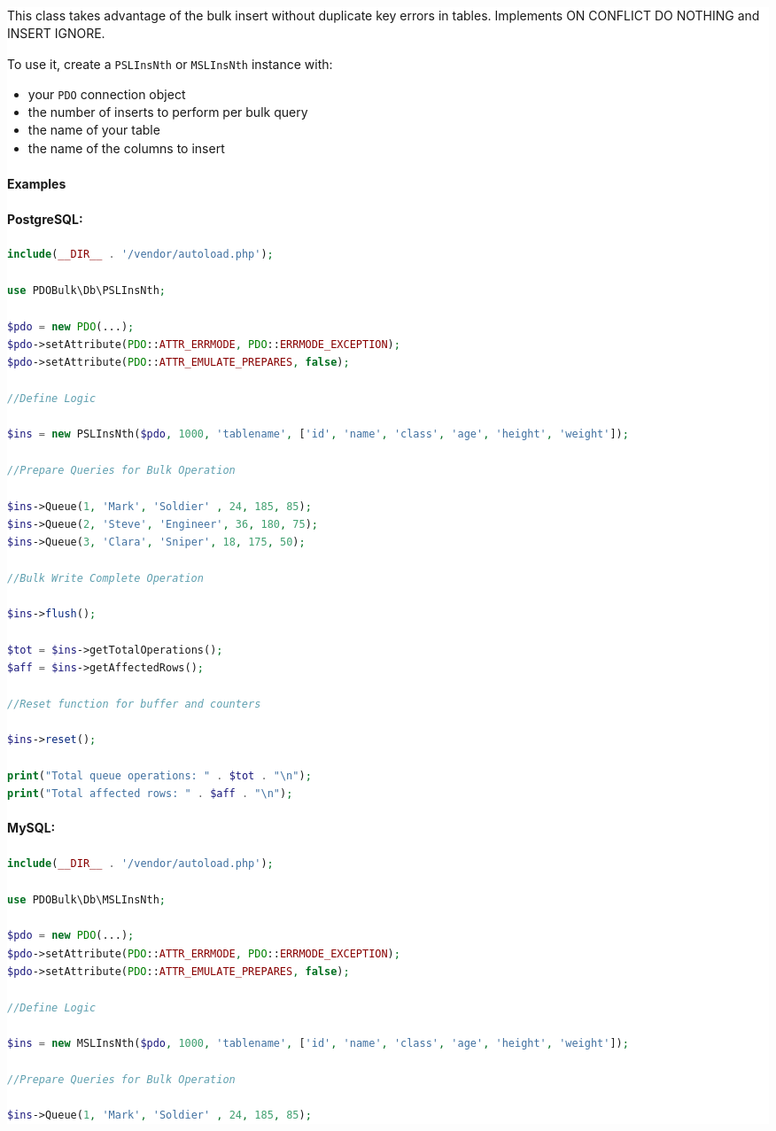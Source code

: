 This class takes advantage of the bulk insert without duplicate key errors in tables.
Implements ON CONFLICT DO NOTHING and INSERT IGNORE.

To use it, create a `PSLInsNth` or `MSLInsNth` instance with:

- your `PDO` connection object
- the number of inserts to perform per bulk query
- the name of your table
- the name of the columns to insert

#### Examples

#### PostgreSQL:

```php
include(__DIR__ . '/vendor/autoload.php');

use PDOBulk\Db\PSLInsNth;

$pdo = new PDO(...);
$pdo->setAttribute(PDO::ATTR_ERRMODE, PDO::ERRMODE_EXCEPTION);
$pdo->setAttribute(PDO::ATTR_EMULATE_PREPARES, false);

//Define Logic

$ins = new PSLInsNth($pdo, 1000, 'tablename', ['id', 'name', 'class', 'age', 'height', 'weight']);

//Prepare Queries for Bulk Operation

$ins->Queue(1, 'Mark', 'Soldier' , 24, 185, 85);
$ins->Queue(2, 'Steve', 'Engineer', 36, 180, 75);
$ins->Queue(3, 'Clara', 'Sniper', 18, 175, 50);

//Bulk Write Complete Operation

$ins->flush();

$tot = $ins->getTotalOperations();
$aff = $ins->getAffectedRows();

//Reset function for buffer and counters

$ins->reset();

print("Total queue operations: " . $tot . "\n");
print("Total affected rows: " . $aff . "\n");
```

#### MySQL:

```php
include(__DIR__ . '/vendor/autoload.php');

use PDOBulk\Db\MSLInsNth;

$pdo = new PDO(...);
$pdo->setAttribute(PDO::ATTR_ERRMODE, PDO::ERRMODE_EXCEPTION);
$pdo->setAttribute(PDO::ATTR_EMULATE_PREPARES, false);

//Define Logic

$ins = new MSLInsNth($pdo, 1000, 'tablename', ['id', 'name', 'class', 'age', 'height', 'weight']);

//Prepare Queries for Bulk Operation

$ins->Queue(1, 'Mark', 'Soldier' , 24, 185, 85);
```